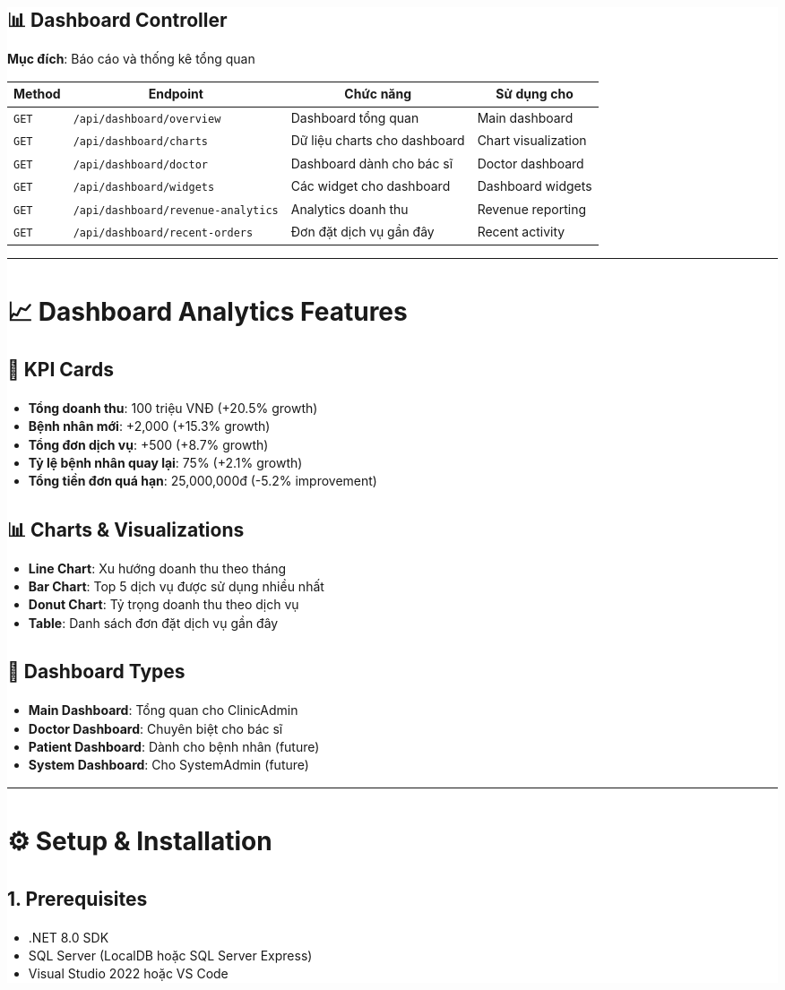 ## 📊 Dashboard Controller
**Mục đích**: Báo cáo và thống kê tổng quan

| Method | Endpoint | Chức năng | Sử dụng cho |
|--------|----------|-----------|-------------|
| `GET` | `/api/dashboard/overview` | Dashboard tổng quan | Main dashboard |
| `GET` | `/api/dashboard/charts` | Dữ liệu charts cho dashboard | Chart visualization |
| `GET` | `/api/dashboard/doctor` | Dashboard dành cho bác sĩ | Doctor dashboard |
| `GET` | `/api/dashboard/widgets` | Các widget cho dashboard | Dashboard widgets |
| `GET` | `/api/dashboard/revenue-analytics` | Analytics doanh thu | Revenue reporting |
| `GET` | `/api/dashboard/recent-orders` | Đơn đặt dịch vụ gần đây | Recent activity |

---

# 📈 Dashboard Analytics Features

## 🎯 KPI Cards
- **Tổng doanh thu**: 100 triệu VNĐ (+20.5% growth)
- **Bệnh nhân mới**: +2,000 (+15.3% growth)
- **Tổng đơn dịch vụ**: +500 (+8.7% growth)
- **Tỷ lệ bệnh nhân quay lại**: 75% (+2.1% growth)
- **Tổng tiền đơn quá hạn**: 25,000,000đ (-5.2% improvement)

## 📊 Charts & Visualizations
- **Line Chart**: Xu hướng doanh thu theo tháng
- **Bar Chart**: Top 5 dịch vụ được sử dụng nhiều nhất
- **Donut Chart**: Tỷ trọng doanh thu theo dịch vụ
- **Table**: Danh sách đơn đặt dịch vụ gần đây

## 🎨 Dashboard Types
- **Main Dashboard**: Tổng quan cho ClinicAdmin
- **Doctor Dashboard**: Chuyên biệt cho bác sĩ
- **Patient Dashboard**: Dành cho bệnh nhân (future)
- **System Dashboard**: Cho SystemAdmin (future)

---

# ⚙️ Setup & Installation

## 1. Prerequisites
- .NET 8.0 SDK
- SQL Server (LocalDB hoặc SQL Server Express)
- Visual Studio 2022 hoặc VS Code

